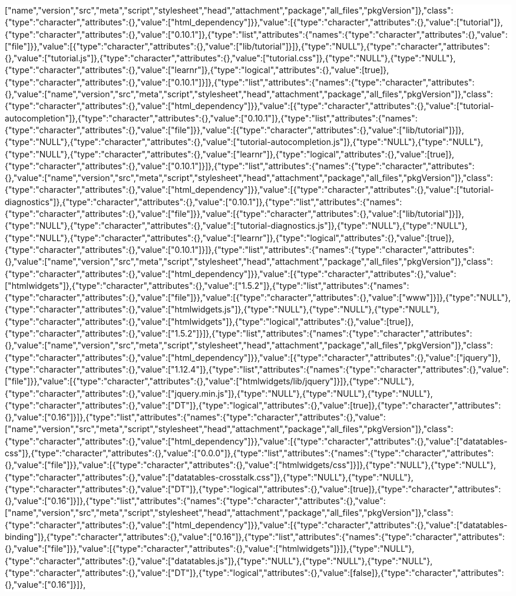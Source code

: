 ["name","version","src","meta","script","stylesheet","head","attachment","package","all_files","pkgVersion"]},"class":{"type":"character","attributes":{},"value":["html_dependency"]}},"value":[{"type":"character","attributes":{},"value":["tutorial"]},{"type":"character","attributes":{},"value":["0.10.1"]},{"type":"list","attributes":{"names":{"type":"character","attributes":{},"value":["file"]}},"value":[{"type":"character","attributes":{},"value":["lib/tutorial"]}]},{"type":"NULL"},{"type":"character","attributes":{},"value":["tutorial.js"]},{"type":"character","attributes":{},"value":["tutorial.css"]},{"type":"NULL"},{"type":"NULL"},{"type":"character","attributes":{},"value":["learnr"]},{"type":"logical","attributes":{},"value":[true]},{"type":"character","attributes":{},"value":["0.10.1"]}]},{"type":"list","attributes":{"names":{"type":"character","attributes":{},"value":["name","version","src","meta","script","stylesheet","head","attachment","package","all_files","pkgVersion"]},"class":{"type":"character","attributes":{},"value":["html_dependency"]}},"value":[{"type":"character","attributes":{},"value":["tutorial-autocompletion"]},{"type":"character","attributes":{},"value":["0.10.1"]},{"type":"list","attributes":{"names":{"type":"character","attributes":{},"value":["file"]}},"value":[{"type":"character","attributes":{},"value":["lib/tutorial"]}]},{"type":"NULL"},{"type":"character","attributes":{},"value":["tutorial-autocompletion.js"]},{"type":"NULL"},{"type":"NULL"},{"type":"NULL"},{"type":"character","attributes":{},"value":["learnr"]},{"type":"logical","attributes":{},"value":[true]},{"type":"character","attributes":{},"value":["0.10.1"]}]},{"type":"list","attributes":{"names":{"type":"character","attributes":{},"value":["name","version","src","meta","script","stylesheet","head","attachment","package","all_files","pkgVersion"]},"class":{"type":"character","attributes":{},"value":["html_dependency"]}},"value":[{"type":"character","attributes":{},"value":["tutorial-diagnostics"]},{"type":"character","attributes":{},"value":["0.10.1"]},{"type":"list","attributes":{"names":{"type":"character","attributes":{},"value":["file"]}},"value":[{"type":"character","attributes":{},"value":["lib/tutorial"]}]},{"type":"NULL"},{"type":"character","attributes":{},"value":["tutorial-diagnostics.js"]},{"type":"NULL"},{"type":"NULL"},{"type":"NULL"},{"type":"character","attributes":{},"value":["learnr"]},{"type":"logical","attributes":{},"value":[true]},{"type":"character","attributes":{},"value":["0.10.1"]}]},{"type":"list","attributes":{"names":{"type":"character","attributes":{},"value":["name","version","src","meta","script","stylesheet","head","attachment","package","all_files","pkgVersion"]},"class":{"type":"character","attributes":{},"value":["html_dependency"]}},"value":[{"type":"character","attributes":{},"value":["htmlwidgets"]},{"type":"character","attributes":{},"value":["1.5.2"]},{"type":"list","attributes":{"names":{"type":"character","attributes":{},"value":["file"]}},"value":[{"type":"character","attributes":{},"value":["www"]}]},{"type":"NULL"},{"type":"character","attributes":{},"value":["htmlwidgets.js"]},{"type":"NULL"},{"type":"NULL"},{"type":"NULL"},{"type":"character","attributes":{},"value":["htmlwidgets"]},{"type":"logical","attributes":{},"value":[true]},{"type":"character","attributes":{},"value":["1.5.2"]}]},{"type":"list","attributes":{"names":{"type":"character","attributes":{},"value":["name","version","src","meta","script","stylesheet","head","attachment","package","all_files","pkgVersion"]},"class":{"type":"character","attributes":{},"value":["html_dependency"]}},"value":[{"type":"character","attributes":{},"value":["jquery"]},{"type":"character","attributes":{},"value":["1.12.4"]},{"type":"list","attributes":{"names":{"type":"character","attributes":{},"value":["file"]}},"value":[{"type":"character","attributes":{},"value":["htmlwidgets/lib/jquery"]}]},{"type":"NULL"},{"type":"character","attributes":{},"value":["jquery.min.js"]},{"type":"NULL"},{"type":"NULL"},{"type":"NULL"},{"type":"character","attributes":{},"value":["DT"]},{"type":"logical","attributes":{},"value":[true]},{"type":"character","attributes":{},"value":["0.16"]}]},{"type":"list","attributes":{"names":{"type":"character","attributes":{},"value":["name","version","src","meta","script","stylesheet","head","attachment","package","all_files","pkgVersion"]},"class":{"type":"character","attributes":{},"value":["html_dependency"]}},"value":[{"type":"character","attributes":{},"value":["datatables-css"]},{"type":"character","attributes":{},"value":["0.0.0"]},{"type":"list","attributes":{"names":{"type":"character","attributes":{},"value":["file"]}},"value":[{"type":"character","attributes":{},"value":["htmlwidgets/css"]}]},{"type":"NULL"},{"type":"NULL"},{"type":"character","attributes":{},"value":["datatables-crosstalk.css"]},{"type":"NULL"},{"type":"NULL"},{"type":"character","attributes":{},"value":["DT"]},{"type":"logical","attributes":{},"value":[true]},{"type":"character","attributes":{},"value":["0.16"]}]},{"type":"list","attributes":{"names":{"type":"character","attributes":{},"value":["name","version","src","meta","script","stylesheet","head","attachment","package","all_files","pkgVersion"]},"class":{"type":"character","attributes":{},"value":["html_dependency"]}},"value":[{"type":"character","attributes":{},"value":["datatables-binding"]},{"type":"character","attributes":{},"value":["0.16"]},{"type":"list","attributes":{"names":{"type":"character","attributes":{},"value":["file"]}},"value":[{"type":"character","attributes":{},"value":["htmlwidgets"]}]},{"type":"NULL"},{"type":"character","attributes":{},"value":["datatables.js"]},{"type":"NULL"},{"type":"NULL"},{"type":"NULL"},{"type":"character","attributes":{},"value":["DT"]},{"type":"logical","attributes":{},"value":[false]},{"type":"character","attributes":{},"value":["0.16"]}]},